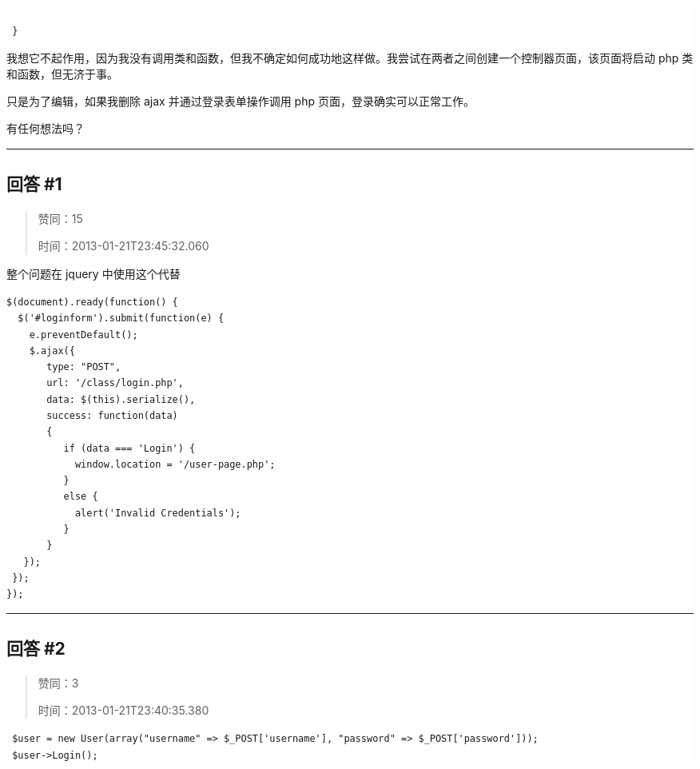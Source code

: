 ```

 } 
```

我想它不起作用，因为我没有调用类和函数，但我不确定如何成功地这样做。我尝试在两者之间创建一个控制器页面，该页面将启动 php 类和函数，但无济于事。

只是为了编辑，如果我删除 ajax 并通过登录表单操作调用 php 页面，登录确实可以正常工作。

有任何想法吗？

* * *

## 回答 #1

> 赞同：15
> 
> 时间：2013-01-21T23:45:32.060

整个问题在 jquery 中使用这个代替

```
$(document).ready(function() {
  $('#loginform').submit(function(e) {
    e.preventDefault();
    $.ajax({
       type: "POST",
       url: '/class/login.php',
       data: $(this).serialize(),
       success: function(data)
       {
          if (data === 'Login') {
            window.location = '/user-page.php';
          }
          else {
            alert('Invalid Credentials');
          }
       }
   });
 });
}); 
```

* * *

## 回答 #2

> 赞同：3
> 
> 时间：2013-01-21T23:40:35.380

```
 $user = new User(array("username" => $_POST['username'], "password" => $_POST['password']));
 $user->Login(); 
```
